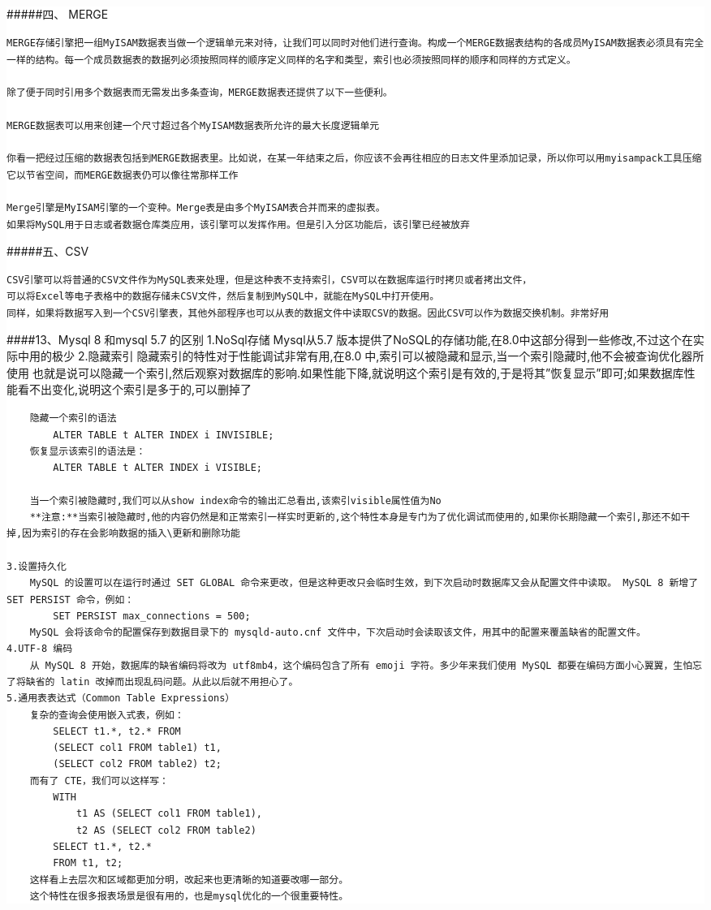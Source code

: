 #####四、 MERGE

    MERGE存储引擎把一组MyISAM数据表当做一个逻辑单元来对待，让我们可以同时对他们进行查询。构成一个MERGE数据表结构的各成员MyISAM数据表必须具有完全一样的结构。每一个成员数据表的数据列必须按照同样的顺序定义同样的名字和类型，索引也必须按照同样的顺序和同样的方式定义。
    
    除了便于同时引用多个数据表而无需发出多条查询，MERGE数据表还提供了以下一些便利。
    
    MERGE数据表可以用来创建一个尺寸超过各个MyISAM数据表所允许的最大长度逻辑单元
    
    你看一把经过压缩的数据表包括到MERGE数据表里。比如说，在某一年结束之后，你应该不会再往相应的日志文件里添加记录，所以你可以用myisampack工具压缩它以节省空间，而MERGE数据表仍可以像往常那样工作
    
    Merge引擎是MyISAM引擎的一个变种。Merge表是由多个MyISAM表合并而来的虚拟表。
    如果将MySQL用于日志或者数据仓库类应用，该引擎可以发挥作用。但是引入分区功能后，该引擎已经被放弃

#####五、CSV

    CSV引擎可以将普通的CSV文件作为MySQL表来处理，但是这种表不支持索引，CSV可以在数据库运行时拷贝或者拷出文件，
    可以将Excel等电子表格中的数据存储未CSV文件，然后复制到MySQL中，就能在MySQL中打开使用。
    同样，如果将数据写入到一个CSV引擎表，其他外部程序也可以从表的数据文件中读取CSV的数据。因此CSV可以作为数据交换机制。非常好用

####13、Mysql 8 和mysql 5.7 的区别
    1.NoSql存储
        Mysql从5.7 版本提供了NoSQL的存储功能,在8.0中这部分得到一些修改,不过这个在实际中用的极少
    2.隐藏索引 隐藏索引的特性对于性能调试非常有用,在8.0 中,索引可以被隐藏和显示,当一个索引隐藏时,他不会被查询优化器所使用
        也就是说可以隐藏一个索引,然后观察对数据库的影响.如果性能下降,就说明这个索引是有效的,于是将其”恢复显示”即可;如果数据库性能看不出变化,说明这个索引是多于的,可以删掉了
        
        隐藏一个索引的语法
            ALTER TABLE t ALTER INDEX i INVISIBLE;
        恢复显示该索引的语法是：
            ALTER TABLE t ALTER INDEX i VISIBLE;
        
        当一个索引被隐藏时,我们可以从show index命令的输出汇总看出,该索引visible属性值为No
        **注意:**当索引被隐藏时,他的内容仍然是和正常索引一样实时更新的,这个特性本身是专门为了优化调试而使用的,如果你长期隐藏一个索引,那还不如干掉,因为索引的存在会影响数据的插入\更新和删除功能
    
    3.设置持久化 
        MySQL 的设置可以在运行时通过 SET GLOBAL 命令来更改，但是这种更改只会临时生效，到下次启动时数据库又会从配置文件中读取。 MySQL 8 新增了 SET PERSIST 命令，例如：
            SET PERSIST max_connections = 500;
        MySQL 会将该命令的配置保存到数据目录下的 mysqld-auto.cnf 文件中，下次启动时会读取该文件，用其中的配置来覆盖缺省的配置文件。
    4.UTF-8 编码
        从 MySQL 8 开始，数据库的缺省编码将改为 utf8mb4，这个编码包含了所有 emoji 字符。多少年来我们使用 MySQL 都要在编码方面小心翼翼，生怕忘了将缺省的 latin 改掉而出现乱码问题。从此以后就不用担心了。
    5.通用表表达式（Common Table Expressions）
        复杂的查询会使用嵌入式表，例如：
            SELECT t1.*, t2.* FROM
            (SELECT col1 FROM table1) t1,
            (SELECT col2 FROM table2) t2;
        而有了 CTE，我们可以这样写：
            WITH
                t1 AS (SELECT col1 FROM table1),
                t2 AS (SELECT col2 FROM table2)
            SELECT t1.*, t2.*
            FROM t1, t2;
        这样看上去层次和区域都更加分明，改起来也更清晰的知道要改哪一部分。 
        这个特性在很多报表场景是很有用的，也是mysql优化的一个很重要特性。
